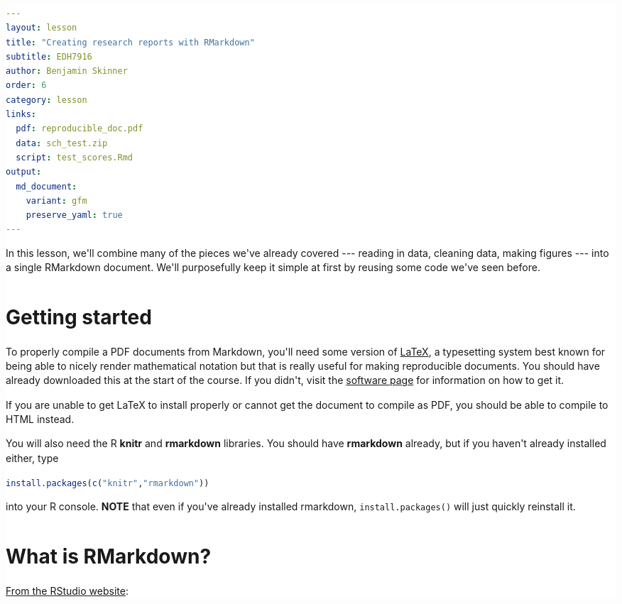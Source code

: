 ```yaml
---
layout: lesson
title: "Creating research reports with RMarkdown"
subtitle: EDH7916
author: Benjamin Skinner
order: 6
category: lesson
links:
  pdf: reproducible_doc.pdf
  data: sch_test.zip
  script: test_scores.Rmd
output:
  md_document:
    variant: gfm
    preserve_yaml: true
---
```




In this lesson, we'll combine many of the pieces we've already
covered --- reading in data, cleaning data, making figures
--- into a single RMarkdown document. We'll purposefully keep it
simple at first by reusing some code we've seen before.

# Getting started

To properly compile a PDF documents from Markdown, you'll need some
version of [LaTeX](https://www.latex-project.org/get/), a typesetting
system best known for being able to nicely render mathematical
notation but that is really useful for making reproducible
documents. You should have already downloaded this at the start of the
course. If you didn't, visit the [software
page](../software/index.html) for information on how to get it.

If you are unable to get LaTeX to install properly or cannot get the
document to compile as PDF, you should be able to compile to HTML
instead.

You will also need the R **knitr** and **rmarkdown** libraries. You should
have **rmarkdown** already, but if you haven't already installed either, type

```r
install.packages(c("knitr","rmarkdown"))
```

into your R console. **NOTE** that even if you've already installed
rmarkdown, `install.packages()` will just quickly reinstall it.

# What is RMarkdown?

[From the RStudio
website](https://rmarkdown.rstudio.com/articles_intro.html):
